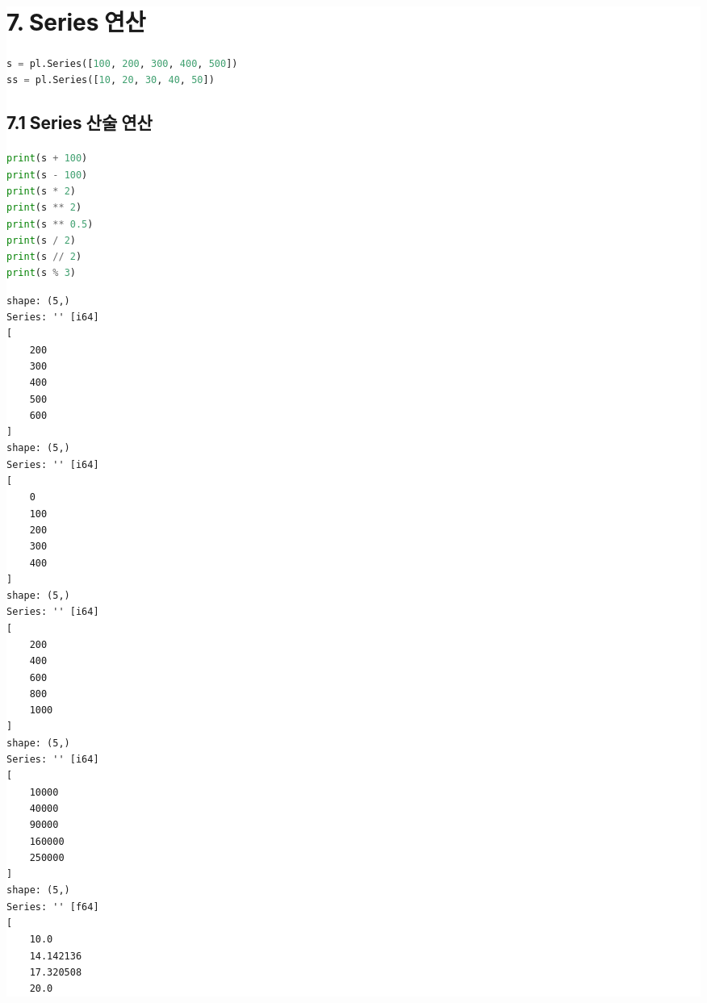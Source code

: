 # 7. Series 연산

```python
s = pl.Series([100, 200, 300, 400, 500])
ss = pl.Series([10, 20, 30, 40, 50])
```

## 7.1 Series 산술 연산

```python
print(s + 100)
print(s - 100)
print(s * 2)
print(s ** 2)
print(s ** 0.5)
print(s / 2)
print(s // 2)
print(s % 3)
```

```
shape: (5,)
Series: '' [i64]
[
	200
	300
	400
	500
	600
]
shape: (5,)
Series: '' [i64]
[
	0
	100
	200
	300
	400
]
shape: (5,)
Series: '' [i64]
[
	200
	400
	600
	800
	1000
]
shape: (5,)
Series: '' [i64]
[
	10000
	40000
	90000
	160000
	250000
]
shape: (5,)
Series: '' [f64]
[
	10.0
	14.142136
	17.320508
	20.0
```